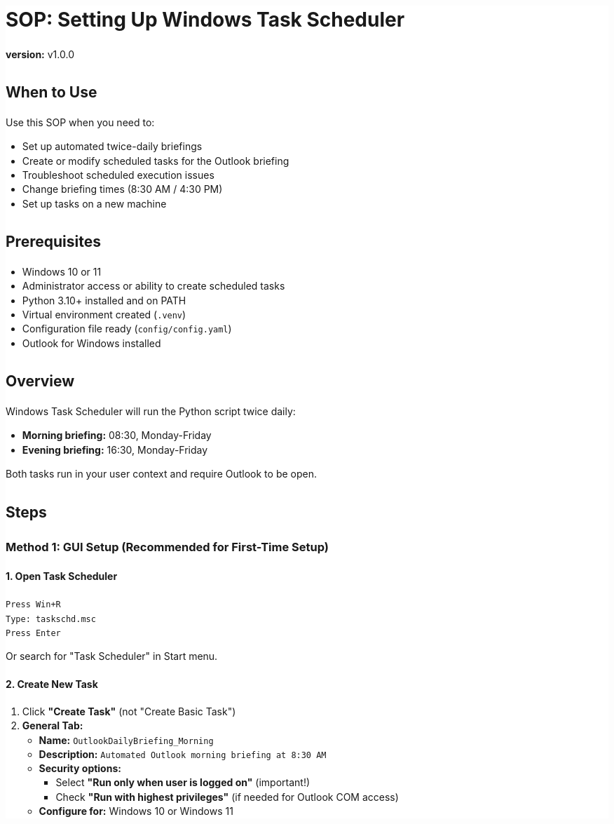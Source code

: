 # SOP: Setting Up Windows Task Scheduler

**version:** v1.0.0

## When to Use

Use this SOP when you need to:
- Set up automated twice-daily briefings
- Create or modify scheduled tasks for the Outlook briefing
- Troubleshoot scheduled execution issues
- Change briefing times (8:30 AM / 4:30 PM)
- Set up tasks on a new machine

## Prerequisites

- Windows 10 or 11
- Administrator access or ability to create scheduled tasks
- Python 3.10+ installed and on PATH
- Virtual environment created (`.venv`)
- Configuration file ready (`config/config.yaml`)
- Outlook for Windows installed

## Overview

Windows Task Scheduler will run the Python script twice daily:
- **Morning briefing:** 08:30, Monday-Friday
- **Evening briefing:** 16:30, Monday-Friday

Both tasks run in your user context and require Outlook to be open.

## Steps

### Method 1: GUI Setup (Recommended for First-Time Setup)

#### 1. Open Task Scheduler

```
Press Win+R
Type: taskschd.msc
Press Enter
```

Or search for "Task Scheduler" in Start menu.

#### 2. Create New Task

1. Click **"Create Task"** (not "Create Basic Task")
2. **General Tab:**
   - **Name:** `OutlookDailyBriefing_Morning`
   - **Description:** `Automated Outlook morning briefing at 8:30 AM`
   - **Security options:**
     - Select **"Run only when user is logged on"** (important!)
     - Check **"Run with highest privileges"** (if needed for Outlook COM access)
   - **Configure for:** Windows 10 or Windows 11
